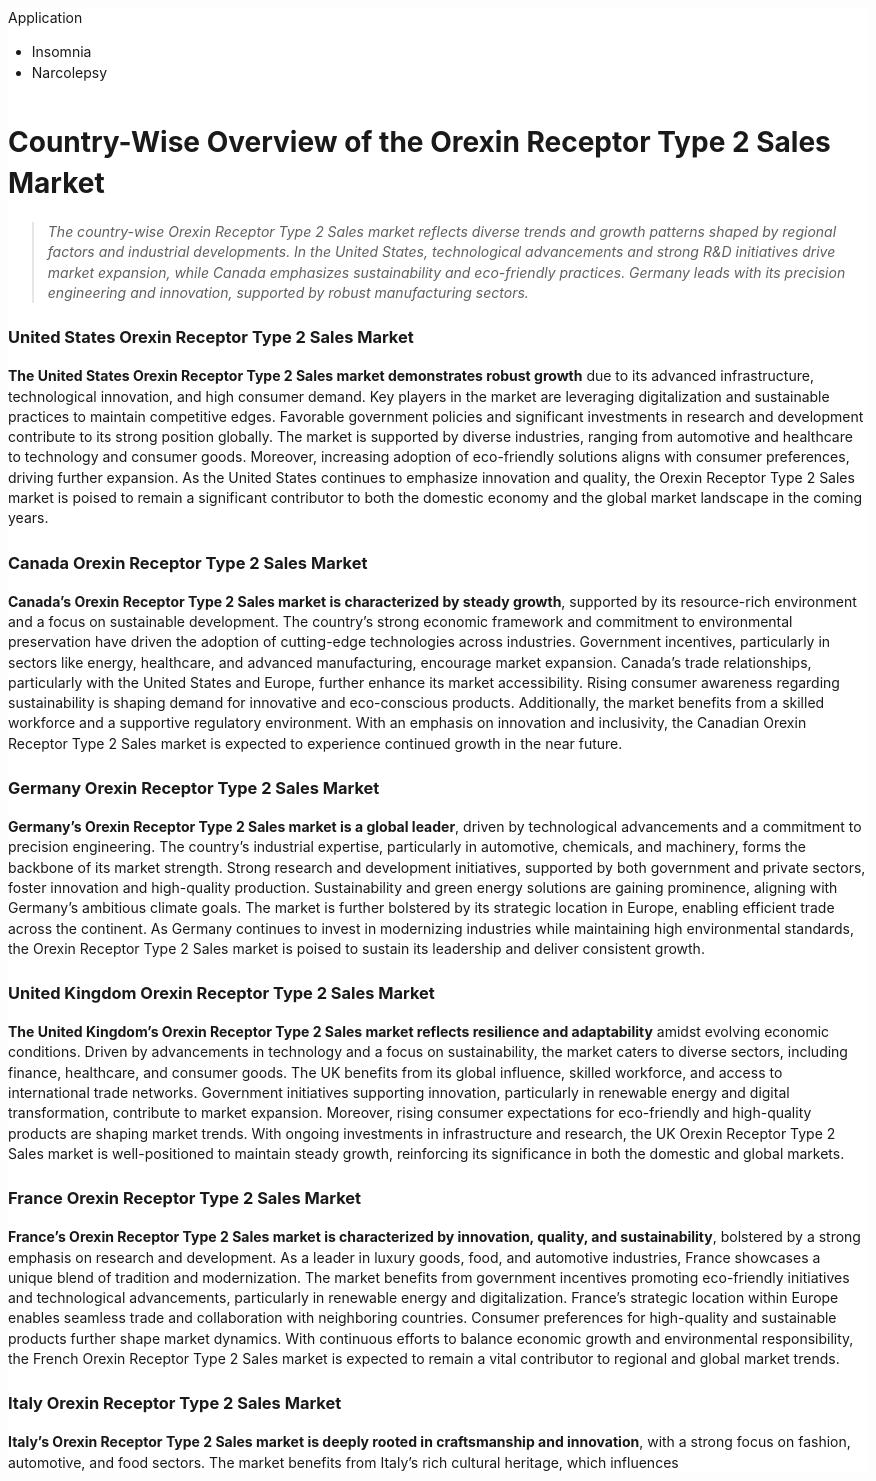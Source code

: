 Application</h3><ul><li>Insomnia</li><li>Narcolepsy</li></ul><h1><span class="">Country-Wise Overview of the Orexin Receptor Type 2 Sales Market<br /></span></h1><blockquote><p><em><span class="">The country-wise Orexin Receptor Type 2 Sales market reflects diverse trends and growth patterns shaped by regional factors and industrial developments. In the United States, technological advancements and strong R&amp;D initiatives drive market expansion, while Canada emphasizes sustainability and eco-friendly practices. Germany leads with its precision engineering and innovation, supported by robust manufacturing sectors.</span></em></p></blockquote><h3><strong>United States Orexin Receptor Type 2 Sales Market</strong></h3><p><strong>The United States Orexin Receptor Type 2 Sales market demonstrates robust growth</strong> due to its advanced infrastructure, technological innovation, and high consumer demand. Key players in the market are leveraging digitalization and sustainable practices to maintain competitive edges. Favorable government policies and significant investments in research and development contribute to its strong position globally. The market is supported by diverse industries, ranging from automotive and healthcare to technology and consumer goods. Moreover, increasing adoption of eco-friendly solutions aligns with consumer preferences, driving further expansion. As the United States continues to emphasize innovation and quality, the Orexin Receptor Type 2 Sales market is poised to remain a significant contributor to both the domestic economy and the global market landscape in the coming years.</p><h3><strong>Canada Orexin Receptor Type 2 Sales Market</strong></h3><p><strong>Canada&rsquo;s Orexin Receptor Type 2 Sales market is characterized by steady growth</strong>, supported by its resource-rich environment and a focus on sustainable development. The country&rsquo;s strong economic framework and commitment to environmental preservation have driven the adoption of cutting-edge technologies across industries. Government incentives, particularly in sectors like energy, healthcare, and advanced manufacturing, encourage market expansion. Canada&rsquo;s trade relationships, particularly with the United States and Europe, further enhance its market accessibility. Rising consumer awareness regarding sustainability is shaping demand for innovative and eco-conscious products. Additionally, the market benefits from a skilled workforce and a supportive regulatory environment. With an emphasis on innovation and inclusivity, the Canadian Orexin Receptor Type 2 Sales market is expected to experience continued growth in the near future.</p><h3><strong>Germany Orexin Receptor Type 2 Sales Market</strong></h3><p><strong>Germany&rsquo;s Orexin Receptor Type 2 Sales market is a global leader</strong>, driven by technological advancements and a commitment to precision engineering. The country&rsquo;s industrial expertise, particularly in automotive, chemicals, and machinery, forms the backbone of its market strength. Strong research and development initiatives, supported by both government and private sectors, foster innovation and high-quality production. Sustainability and green energy solutions are gaining prominence, aligning with Germany&rsquo;s ambitious climate goals. The market is further bolstered by its strategic location in Europe, enabling efficient trade across the continent. As Germany continues to invest in modernizing industries while maintaining high environmental standards, the Orexin Receptor Type 2 Sales market is poised to sustain its leadership and deliver consistent growth.</p><h3><strong>United Kingdom Orexin Receptor Type 2 Sales Market</strong></h3><p><strong>The United Kingdom&rsquo;s Orexin Receptor Type 2 Sales market reflects resilience and adaptability</strong> amidst evolving economic conditions. Driven by advancements in technology and a focus on sustainability, the market caters to diverse sectors, including finance, healthcare, and consumer goods. The UK benefits from its global influence, skilled workforce, and access to international trade networks. Government initiatives supporting innovation, particularly in renewable energy and digital transformation, contribute to market expansion. Moreover, rising consumer expectations for eco-friendly and high-quality products are shaping market trends. With ongoing investments in infrastructure and research, the UK Orexin Receptor Type 2 Sales market is well-positioned to maintain steady growth, reinforcing its significance in both the domestic and global markets.</p><h3><strong>France Orexin Receptor Type 2 Sales Market</strong></h3><p><strong>France&rsquo;s Orexin Receptor Type 2 Sales market is characterized by innovation, quality, and sustainability</strong>, bolstered by a strong emphasis on research and development. As a leader in luxury goods, food, and automotive industries, France showcases a unique blend of tradition and modernization. The market benefits from government incentives promoting eco-friendly initiatives and technological advancements, particularly in renewable energy and digitalization. France&rsquo;s strategic location within Europe enables seamless trade and collaboration with neighboring countries. Consumer preferences for high-quality and sustainable products further shape market dynamics. With continuous efforts to balance economic growth and environmental responsibility, the French Orexin Receptor Type 2 Sales market is expected to remain a vital contributor to regional and global market trends.</p><h3><strong>Italy Orexin Receptor Type 2 Sales Market</strong></h3><p><strong>Italy&rsquo;s Orexin Receptor Type 2 Sales market is deeply rooted in craftsmanship and innovation</strong>, with a strong focus on fashion, automotive, and food sectors. The market benefits from Italy&rsquo;s rich cultural heritage, which influences
